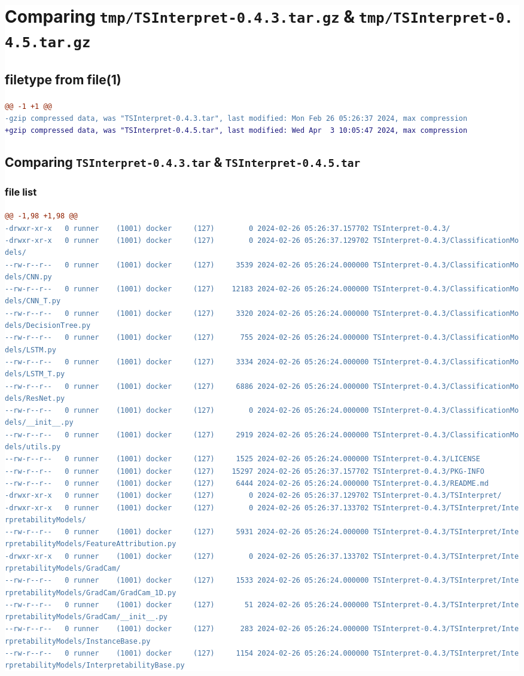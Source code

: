 # Comparing `tmp/TSInterpret-0.4.3.tar.gz` & `tmp/TSInterpret-0.4.5.tar.gz`

## filetype from file(1)

```diff
@@ -1 +1 @@
-gzip compressed data, was "TSInterpret-0.4.3.tar", last modified: Mon Feb 26 05:26:37 2024, max compression
+gzip compressed data, was "TSInterpret-0.4.5.tar", last modified: Wed Apr  3 10:05:47 2024, max compression
```

## Comparing `TSInterpret-0.4.3.tar` & `TSInterpret-0.4.5.tar`

### file list

```diff
@@ -1,98 +1,98 @@
-drwxr-xr-x   0 runner    (1001) docker     (127)        0 2024-02-26 05:26:37.157702 TSInterpret-0.4.3/
-drwxr-xr-x   0 runner    (1001) docker     (127)        0 2024-02-26 05:26:37.129702 TSInterpret-0.4.3/ClassificationModels/
--rw-r--r--   0 runner    (1001) docker     (127)     3539 2024-02-26 05:26:24.000000 TSInterpret-0.4.3/ClassificationModels/CNN.py
--rw-r--r--   0 runner    (1001) docker     (127)    12183 2024-02-26 05:26:24.000000 TSInterpret-0.4.3/ClassificationModels/CNN_T.py
--rw-r--r--   0 runner    (1001) docker     (127)     3320 2024-02-26 05:26:24.000000 TSInterpret-0.4.3/ClassificationModels/DecisionTree.py
--rw-r--r--   0 runner    (1001) docker     (127)      755 2024-02-26 05:26:24.000000 TSInterpret-0.4.3/ClassificationModels/LSTM.py
--rw-r--r--   0 runner    (1001) docker     (127)     3334 2024-02-26 05:26:24.000000 TSInterpret-0.4.3/ClassificationModels/LSTM_T.py
--rw-r--r--   0 runner    (1001) docker     (127)     6886 2024-02-26 05:26:24.000000 TSInterpret-0.4.3/ClassificationModels/ResNet.py
--rw-r--r--   0 runner    (1001) docker     (127)        0 2024-02-26 05:26:24.000000 TSInterpret-0.4.3/ClassificationModels/__init__.py
--rw-r--r--   0 runner    (1001) docker     (127)     2919 2024-02-26 05:26:24.000000 TSInterpret-0.4.3/ClassificationModels/utils.py
--rw-r--r--   0 runner    (1001) docker     (127)     1525 2024-02-26 05:26:24.000000 TSInterpret-0.4.3/LICENSE
--rw-r--r--   0 runner    (1001) docker     (127)    15297 2024-02-26 05:26:37.157702 TSInterpret-0.4.3/PKG-INFO
--rw-r--r--   0 runner    (1001) docker     (127)     6444 2024-02-26 05:26:24.000000 TSInterpret-0.4.3/README.md
-drwxr-xr-x   0 runner    (1001) docker     (127)        0 2024-02-26 05:26:37.129702 TSInterpret-0.4.3/TSInterpret/
-drwxr-xr-x   0 runner    (1001) docker     (127)        0 2024-02-26 05:26:37.133702 TSInterpret-0.4.3/TSInterpret/InterpretabilityModels/
--rw-r--r--   0 runner    (1001) docker     (127)     5931 2024-02-26 05:26:24.000000 TSInterpret-0.4.3/TSInterpret/InterpretabilityModels/FeatureAttribution.py
-drwxr-xr-x   0 runner    (1001) docker     (127)        0 2024-02-26 05:26:37.133702 TSInterpret-0.4.3/TSInterpret/InterpretabilityModels/GradCam/
--rw-r--r--   0 runner    (1001) docker     (127)     1533 2024-02-26 05:26:24.000000 TSInterpret-0.4.3/TSInterpret/InterpretabilityModels/GradCam/GradCam_1D.py
--rw-r--r--   0 runner    (1001) docker     (127)       51 2024-02-26 05:26:24.000000 TSInterpret-0.4.3/TSInterpret/InterpretabilityModels/GradCam/__init__.py
--rw-r--r--   0 runner    (1001) docker     (127)      283 2024-02-26 05:26:24.000000 TSInterpret-0.4.3/TSInterpret/InterpretabilityModels/InstanceBase.py
--rw-r--r--   0 runner    (1001) docker     (127)     1154 2024-02-26 05:26:24.000000 TSInterpret-0.4.3/TSInterpret/InterpretabilityModels/InterpretabilityBase.py
```